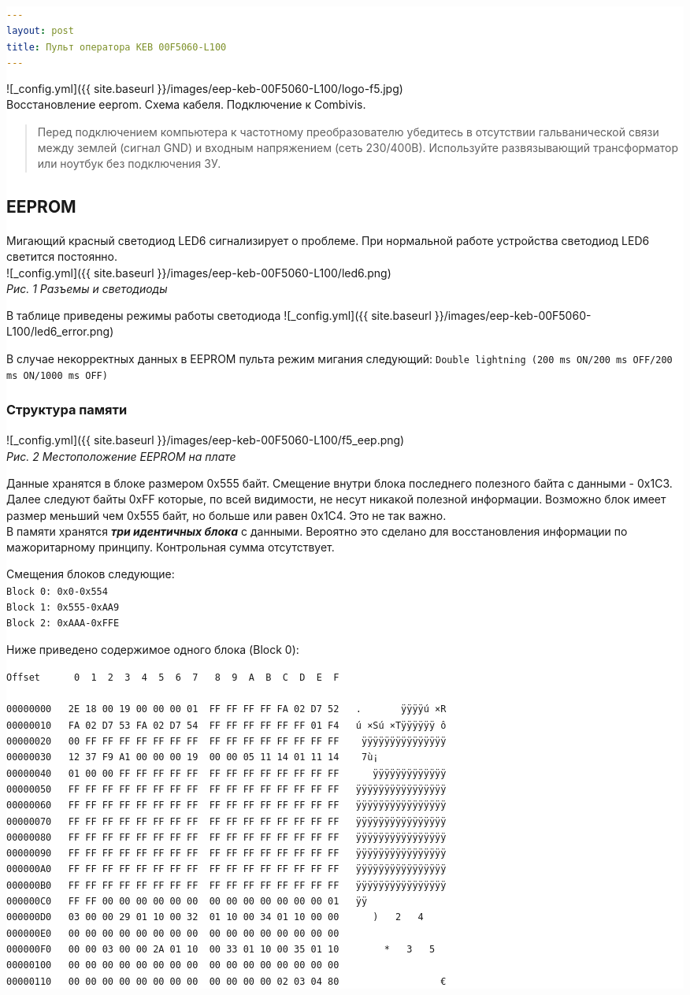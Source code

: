 ```yaml
---
layout: post
title: Пульт оператора KEB 00F5060-L100
---
```

![_config.yml]({{ site.baseurl }}/images/eep-keb-00F5060-L100/logo-f5.jpg)   
Восстановление eeprom. Схема кабеля. Подключение к Combivis.

 > Перед подключением компьютера к частотному преобразователю убедитесь в отсутствии гальванической связи между землей (сигнал GND) и входным напряжением (сеть 230/400В). Используйте развязывающий трансформатор или ноутбук без подключения ЗУ.

## EEPROM
Мигающий красный светодиод LED6 сигнализирует о проблеме. При нормальной работе устройства светодиод LED6 светится постоянно.  
![_config.yml]({{ site.baseurl }}/images/eep-keb-00F5060-L100/led6.png)   
*Рис. 1 Разъемы и светодиоды*

В таблице приведены режимы работы светодиода
![_config.yml]({{ site.baseurl }}/images/eep-keb-00F5060-L100/led6_error.png)  

В случае некорректных данных в EEPROM пульта режим мигания следующий:
`Double lightning (200 ms ON/200 ms OFF/200 ms ON/1000 ms OFF)`

### Структура памяти

![_config.yml]({{ site.baseurl }}/images/eep-keb-00F5060-L100/f5_eep.png)  
*Рис. 2 Местоположение EEPROM на плате*  

Данные хранятся в блоке размером 0x555 байт. Смещение внутри блока последнего полезного байта с данными - 0x1C3. Далее следуют байты 0xFF которые, по всей видимости, не несут никакой полезной информации. Возможно блок имеет размер меньший чем 0x555 байт, но больше или равен 0x1C4. Это не так важно.  
В памяти хранятся ***три идентичных блока*** с данными. Вероятно это сделано для восстановления информации по мажоритарному принципу. Контрольная сумма отсутствует.

Смещения блоков следующие:  
`Block 0: 0x0-0x554`  
`Block 1: 0x555-0xAA9`  
`Block 2: 0xAAA-0xFFE` 

Ниже приведено содержимое одного блока (Block 0): 
```
Offset      0  1  2  3  4  5  6  7   8  9  A  B  C  D  E  F

00000000   2E 18 00 19 00 00 00 01  FF FF FF FF FA 02 D7 52   .       ÿÿÿÿú ×R
00000010   FA 02 D7 53 FA 02 D7 54  FF FF FF FF FF FF 01 F4   ú ×Sú ×Tÿÿÿÿÿÿ ô
00000020   00 FF FF FF FF FF FF FF  FF FF FF FF FF FF FF FF    ÿÿÿÿÿÿÿÿÿÿÿÿÿÿÿ
00000030   12 37 F9 A1 00 00 00 19  00 00 05 11 14 01 11 14    7ù¡            
00000040   01 00 00 FF FF FF FF FF  FF FF FF FF FF FF FF FF      ÿÿÿÿÿÿÿÿÿÿÿÿÿ
00000050   FF FF FF FF FF FF FF FF  FF FF FF FF FF FF FF FF   ÿÿÿÿÿÿÿÿÿÿÿÿÿÿÿÿ
00000060   FF FF FF FF FF FF FF FF  FF FF FF FF FF FF FF FF   ÿÿÿÿÿÿÿÿÿÿÿÿÿÿÿÿ
00000070   FF FF FF FF FF FF FF FF  FF FF FF FF FF FF FF FF   ÿÿÿÿÿÿÿÿÿÿÿÿÿÿÿÿ
00000080   FF FF FF FF FF FF FF FF  FF FF FF FF FF FF FF FF   ÿÿÿÿÿÿÿÿÿÿÿÿÿÿÿÿ
00000090   FF FF FF FF FF FF FF FF  FF FF FF FF FF FF FF FF   ÿÿÿÿÿÿÿÿÿÿÿÿÿÿÿÿ
000000A0   FF FF FF FF FF FF FF FF  FF FF FF FF FF FF FF FF   ÿÿÿÿÿÿÿÿÿÿÿÿÿÿÿÿ
000000B0   FF FF FF FF FF FF FF FF  FF FF FF FF FF FF FF FF   ÿÿÿÿÿÿÿÿÿÿÿÿÿÿÿÿ
000000C0   FF FF 00 00 00 00 00 00  00 00 00 00 00 00 00 01   ÿÿ              
000000D0   03 00 00 29 01 10 00 32  01 10 00 34 01 10 00 00      )   2   4    
000000E0   00 00 00 00 00 00 00 00  00 00 00 00 00 00 00 00                   
000000F0   00 00 03 00 00 2A 01 10  00 33 01 10 00 35 01 10        *   3   5  
00000100   00 00 00 00 00 00 00 00  00 00 00 00 00 00 00 00                   
00000110   00 00 00 00 00 00 00 00  00 00 00 00 02 03 04 80                  €
```